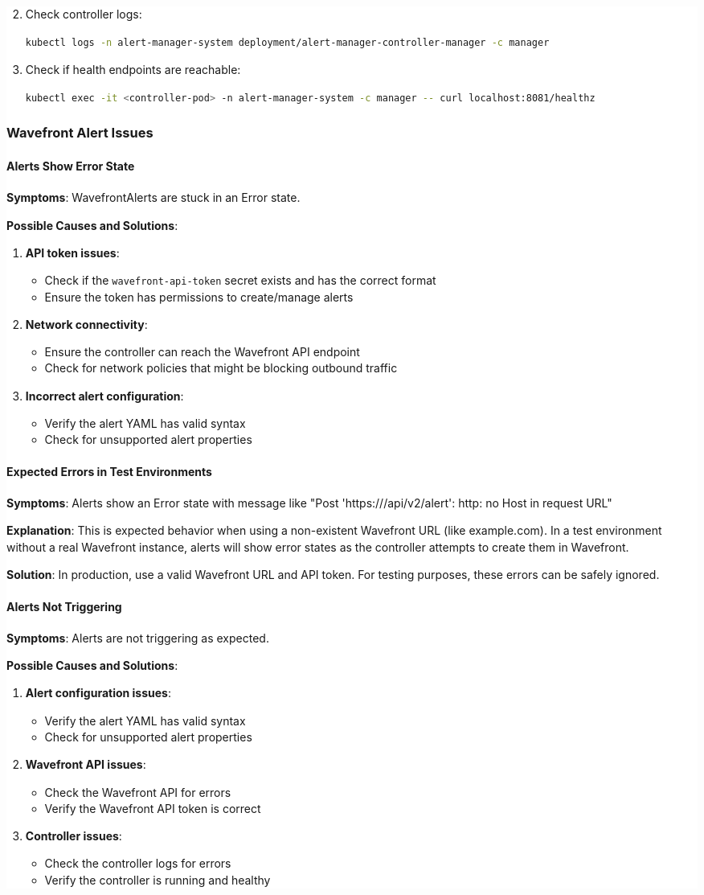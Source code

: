 2. Check controller logs:
   ```bash
   kubectl logs -n alert-manager-system deployment/alert-manager-controller-manager -c manager
   ```

3. Check if health endpoints are reachable:
   ```bash
   kubectl exec -it <controller-pod> -n alert-manager-system -c manager -- curl localhost:8081/healthz
   ```

### Wavefront Alert Issues

#### Alerts Show Error State

**Symptoms**: WavefrontAlerts are stuck in an Error state.

**Possible Causes and Solutions**:

1. **API token issues**:
   - Check if the `wavefront-api-token` secret exists and has the correct format
   - Ensure the token has permissions to create/manage alerts

2. **Network connectivity**:
   - Ensure the controller can reach the Wavefront API endpoint
   - Check for network policies that might be blocking outbound traffic

3. **Incorrect alert configuration**:
   - Verify the alert YAML has valid syntax
   - Check for unsupported alert properties

#### Expected Errors in Test Environments

**Symptoms**: Alerts show an Error state with message like "Post 'https:///api/v2/alert': http: no Host in request URL"

**Explanation**: This is expected behavior when using a non-existent Wavefront URL (like example.com). In a test environment without a real Wavefront instance, alerts will show error states as the controller attempts to create them in Wavefront.

**Solution**: In production, use a valid Wavefront URL and API token. For testing purposes, these errors can be safely ignored.

#### Alerts Not Triggering

**Symptoms**: Alerts are not triggering as expected.

**Possible Causes and Solutions**:

1. **Alert configuration issues**:
   - Verify the alert YAML has valid syntax
   - Check for unsupported alert properties

2. **Wavefront API issues**:
   - Check the Wavefront API for errors
   - Verify the Wavefront API token is correct

3. **Controller issues**:
   - Check the controller logs for errors
   - Verify the controller is running and healthy

